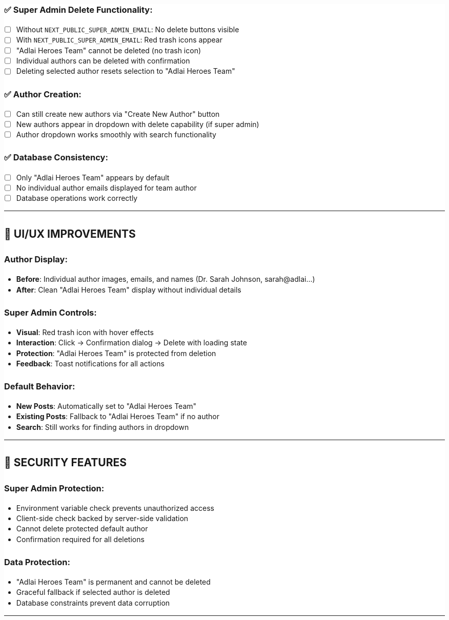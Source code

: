 ### ✅ **Super Admin Delete Functionality**:
- [ ] Without `NEXT_PUBLIC_SUPER_ADMIN_EMAIL`: No delete buttons visible
- [ ] With `NEXT_PUBLIC_SUPER_ADMIN_EMAIL`: Red trash icons appear
- [ ] "Adlai Heroes Team" cannot be deleted (no trash icon)
- [ ] Individual authors can be deleted with confirmation
- [ ] Deleting selected author resets selection to "Adlai Heroes Team"

### ✅ **Author Creation**:
- [ ] Can still create new authors via "Create New Author" button
- [ ] New authors appear in dropdown with delete capability (if super admin)
- [ ] Author dropdown works smoothly with search functionality

### ✅ **Database Consistency**:
- [ ] Only "Adlai Heroes Team" appears by default
- [ ] No individual author emails displayed for team author
- [ ] Database operations work correctly

---

## 🎨 **UI/UX IMPROVEMENTS**

### **Author Display**:
- **Before**: Individual author images, emails, and names (Dr. Sarah Johnson, sarah@adlai...)
- **After**: Clean "Adlai Heroes Team" display without individual details

### **Super Admin Controls**:
- **Visual**: Red trash icon with hover effects
- **Interaction**: Click → Confirmation dialog → Delete with loading state
- **Protection**: "Adlai Heroes Team" is protected from deletion
- **Feedback**: Toast notifications for all actions

### **Default Behavior**:
- **New Posts**: Automatically set to "Adlai Heroes Team"
- **Existing Posts**: Fallback to "Adlai Heroes Team" if no author
- **Search**: Still works for finding authors in dropdown

---

## 🔐 **SECURITY FEATURES**

### **Super Admin Protection**:
- Environment variable check prevents unauthorized access
- Client-side check backed by server-side validation
- Cannot delete protected default author
- Confirmation required for all deletions

### **Data Protection**:
- "Adlai Heroes Team" is permanent and cannot be deleted
- Graceful fallback if selected author is deleted
- Database constraints prevent data corruption

---